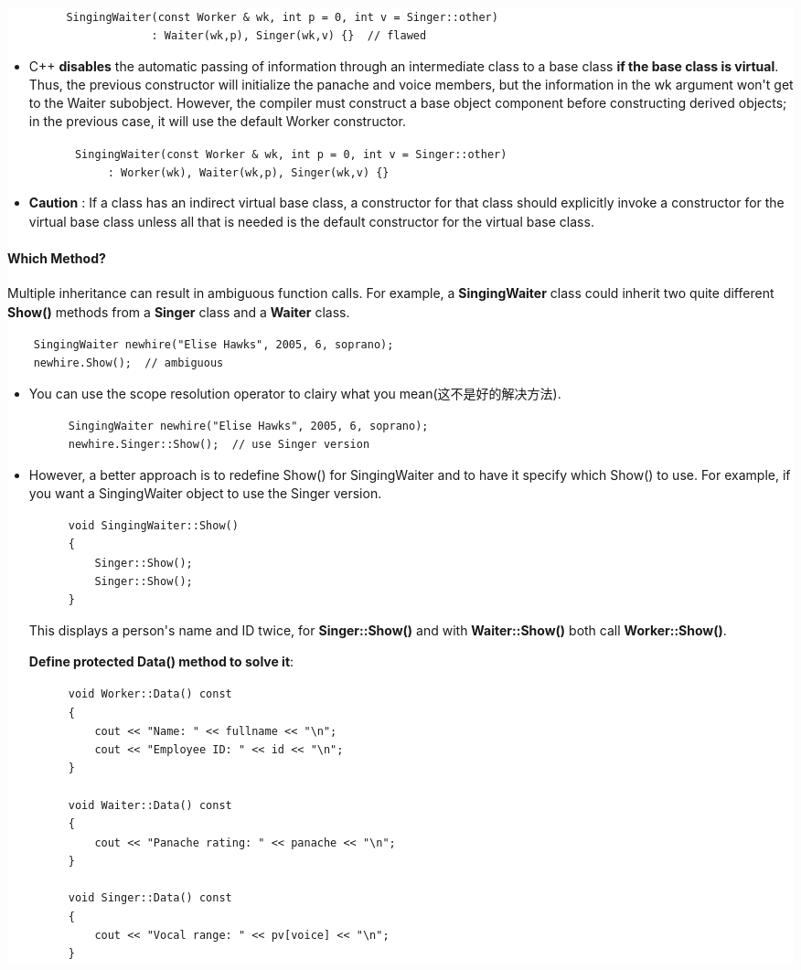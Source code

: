              SingingWaiter(const Worker & wk, int p = 0, int v = Singer::other)
                          : Waiter(wk,p), Singer(wk,v) {}  // flawed

- C++ **disables** the automatic passing of information through an intermediate class to a base class **if the base class is virtual**. Thus, the previous constructor will initialize the panache and voice members, but the information in the wk argument won't get to the Waiter subobject. However, the compiler must construct a base object component before constructing derived objects; in the previous case, it will use the default Worker constructor.

             SingingWaiter(const Worker & wk, int p = 0, int v = Singer::other)
                  : Worker(wk), Waiter(wk,p), Singer(wk,v) {}
                  
- **Caution** : If a class has an indirect virtual base class, a constructor for that class should explicitly invoke a constructor for the virtual base class unless all that is needed is the default constructor for the virtual base class.

#### Which Method? ####

Multiple inheritance can result in ambiguous function calls. For example, a **SingingWaiter** class could inherit two quite different **Show()** methods from a **Singer** class and a **Waiter** class.

        SingingWaiter newhire("Elise Hawks", 2005, 6, soprano);
        newhire.Show();  // ambiguous
                

- You can use the scope resolution operator to clairy what you mean(这不是好的解决方法).

            SingingWaiter newhire("Elise Hawks", 2005, 6, soprano);
            newhire.Singer::Show();  // use Singer version

- However, a better approach is to redefine Show() for SingingWaiter and to have it specify which Show() to use. For example, if you want a SingingWaiter object to use the Singer version.

            void SingingWaiter::Show()
            {
                Singer::Show();
                Singer::Show();
            }
            
    This displays a person's name and ID twice, for **Singer::Show()** and with **Waiter::Show()** both call **Worker::Show()**.
    
    **Define protected Data() method to solve it**:
    
            void Worker::Data() const
            {
                cout << "Name: " << fullname << "\n";
                cout << "Employee ID: " << id << "\n"; 
            }
            
            void Waiter::Data() const
            {
                cout << "Panache rating: " << panache << "\n";
            }
            
            void Singer::Data() const
            {
                cout << "Vocal range: " << pv[voice] << "\n";
            }
            